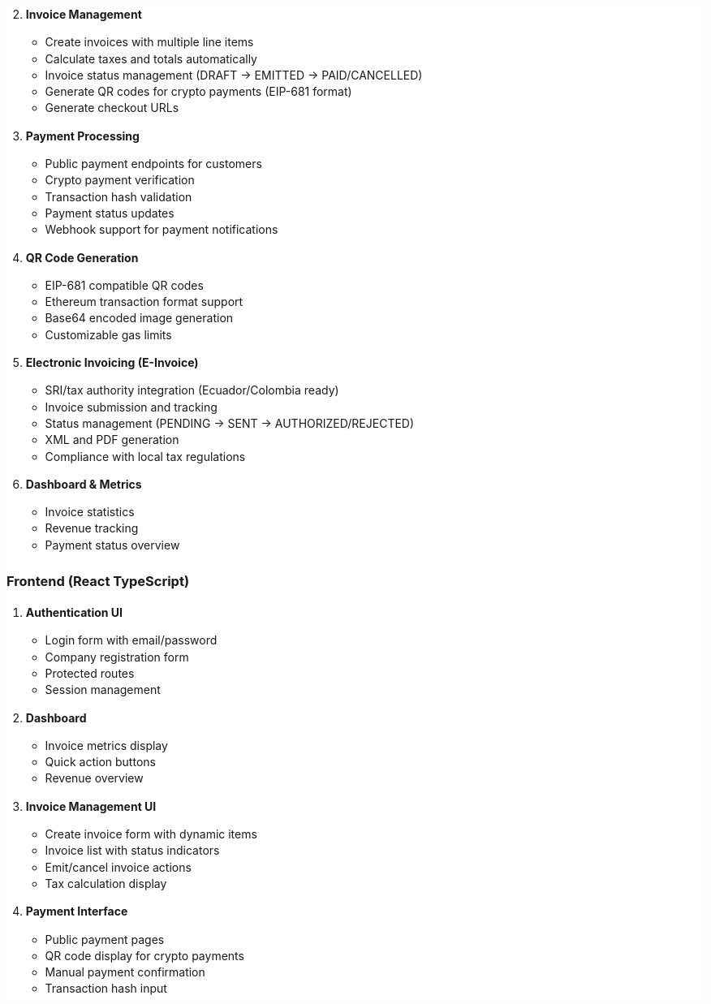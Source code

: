 2. **Invoice Management**
   - Create invoices with multiple line items
   - Calculate taxes and totals automatically
   - Invoice status management (DRAFT → EMITTED → PAID/CANCELLED)
   - Generate QR codes for crypto payments (EIP-681 format)
   - Generate checkout URLs

3. **Payment Processing**
   - Public payment endpoints for customers
   - Crypto payment verification
   - Transaction hash validation
   - Payment status updates
   - Webhook support for payment notifications

4. **QR Code Generation**
   - EIP-681 compatible QR codes
   - Ethereum transaction format support
   - Base64 encoded image generation
   - Customizable gas limits

5. **Electronic Invoicing (E-Invoice)**
   - SRI/tax authority integration (Ecuador/Colombia ready)
   - Invoice submission and tracking
   - Status management (PENDING → SENT → AUTHORIZED/REJECTED)
   - XML and PDF generation
   - Compliance with local tax regulations

6. **Dashboard & Metrics**
   - Invoice statistics
   - Revenue tracking
   - Payment status overview

### Frontend (React TypeScript)

1. **Authentication UI**
   - Login form with email/password
   - Company registration form
   - Protected routes
   - Session management

2. **Dashboard**
   - Invoice metrics display
   - Quick action buttons
   - Revenue overview

3. **Invoice Management UI**
   - Create invoice form with dynamic items
   - Invoice list with status indicators
   - Emit/cancel invoice actions
   - Tax calculation display

4. **Payment Interface**
   - Public payment pages
   - QR code display for crypto payments
   - Manual payment confirmation
   - Transaction hash input
